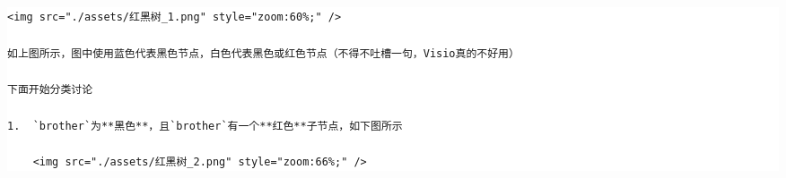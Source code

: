     <img src="./assets/红黑树_1.png" style="zoom:60%;" />

    如上图所示，图中使用蓝色代表黑色节点，白色代表黑色或红色节点（不得不吐槽一句，Visio真的不好用）

    下面开始分类讨论

    1.  `brother`为**黑色**，且`brother`有一个**红色**子节点，如下图所示

        <img src="./assets/红黑树_2.png" style="zoom:66%;" />
